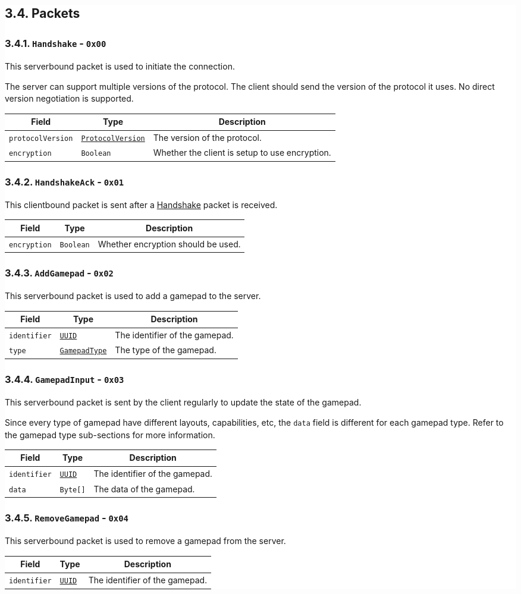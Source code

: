 ## 3.4. Packets

### 3.4.1. `Handshake` - `0x00`

This serverbound packet is used to initiate the connection.

The server can support multiple versions of the protocol. The client should send the version of the protocol it uses. No direct version negotiation is supported.

| Field             | Type                                      | Description                                    |
| ----------------- | ----------------------------------------- | ---------------------------------------------- |
| `protocolVersion` | [`ProtocolVersion`](#221-protocolversion) | The version of the protocol.                   |
| `encryption`      | `Boolean`                                 | Whether the client is setup to use encryption. |

### 3.4.2. `HandshakeAck` - `0x01`

This clientbound packet is sent after a [Handshake](#341-handshake---0x00) packet is received.

| Field        | Type      | Description                        |
| ------------ | --------- | ---------------------------------- |
| `encryption` | `Boolean` | Whether encryption should be used. |

### 3.4.3. `AddGamepad` - `0x02`

This serverbound packet is used to add a gamepad to the server.

| Field        | Type                              | Description                    |
| ------------ | --------------------------------- | ------------------------------ |
| `identifier` | [`UUID`](#222-uuid)               | The identifier of the gamepad. |
| `type`       | [`GamepadType`](#223-gamepadtype) | The type of the gamepad.       |

### 3.4.4. `GamepadInput` - `0x03`

This serverbound packet is sent by the client regularly to update the state of the gamepad.

Since every type of gamepad have different layouts, capabilities, etc, the `data` field is different for each gamepad type. Refer to the gamepad type sub-sections for more information.

| Field        | Type                | Description                    |
| ------------ | ------------------- | ------------------------------ |
| `identifier` | [`UUID`](#222-uuid) | The identifier of the gamepad. |
| `data`       | `Byte[]`            | The data of the gamepad.       |

### 3.4.5. `RemoveGamepad` - `0x04`

This serverbound packet is used to remove a gamepad from the server.

| Field        | Type                | Description                    |
| ------------ | ------------------- | ------------------------------ |
| `identifier` | [`UUID`](#222-uuid) | The identifier of the gamepad. |
